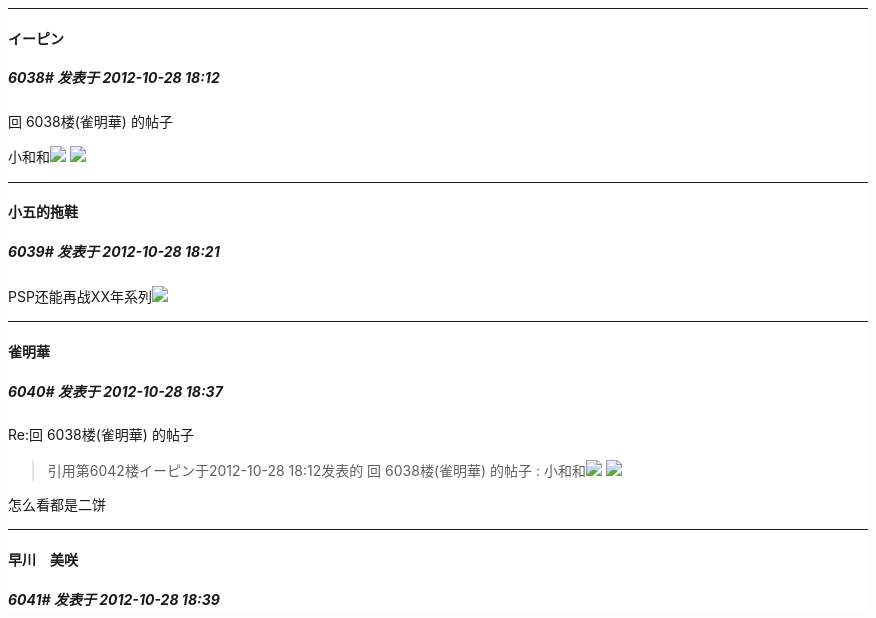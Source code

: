 





-----

####  イーピン  
##### 6038#       发表于 2012-10-28 18:12

回 6038楼(雀明華) 的帖子



小和和<img src="https://static.saraba1st.com/image/smiley/dym/154.gif" referrerpolicy="no-referrer">
<img src="https://static.saraba1st.com/image/smiley/face/82.gif" referrerpolicy="no-referrer">







-----

####  小五的拖鞋  
##### 6039#       发表于 2012-10-28 18:21




PSP还能再战XX年系列<img src="https://static.saraba1st.com/image/smiley/face/119.gif" referrerpolicy="no-referrer">







-----

####  雀明華  
##### 6040#       发表于 2012-10-28 18:37

Re:回 6038楼(雀明華) 的帖子


<blockquote>引用第6042楼イーピン于2012-10-28 18:12发表的 回 6038楼(雀明華) 的帖子 :
小和和<img src="https://static.saraba1st.com/image/smiley/dym/154.gif" referrerpolicy="no-referrer">
<img src="https://static.saraba1st.com/image/smiley/face/82.gif" referrerpolicy="no-referrer"></blockquote>怎么看都是二饼







-----

####  早川　美咲  
##### 6041#       发表于 2012-10-28 18:39

